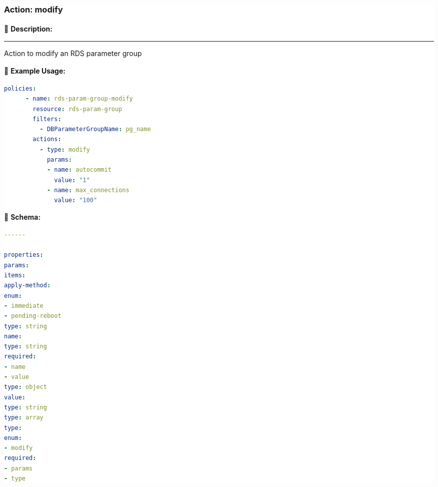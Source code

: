 
### Action: modify
<a name="action-modify"></a>
📌 **Description:**

----

Action to modify an RDS parameter group

📌 **Example Usage:**

```yaml
policies:
      - name: rds-param-group-modify
        resource: rds-param-group
        filters:
          - DBParameterGroupName: pg_name
        actions:
          - type: modify
            params:
            - name: autocommit
              value: "1"
            - name: max_connections
              value: "100"
```

📌 **Schema:**

```yaml
------

properties:
params:
items:
apply-method:
enum:
- immediate
- pending-reboot
type: string
name:
type: string
required:
- name
- value
type: object
value:
type: string
type: array
type:
enum:
- modify
required:
- params
- type
```
